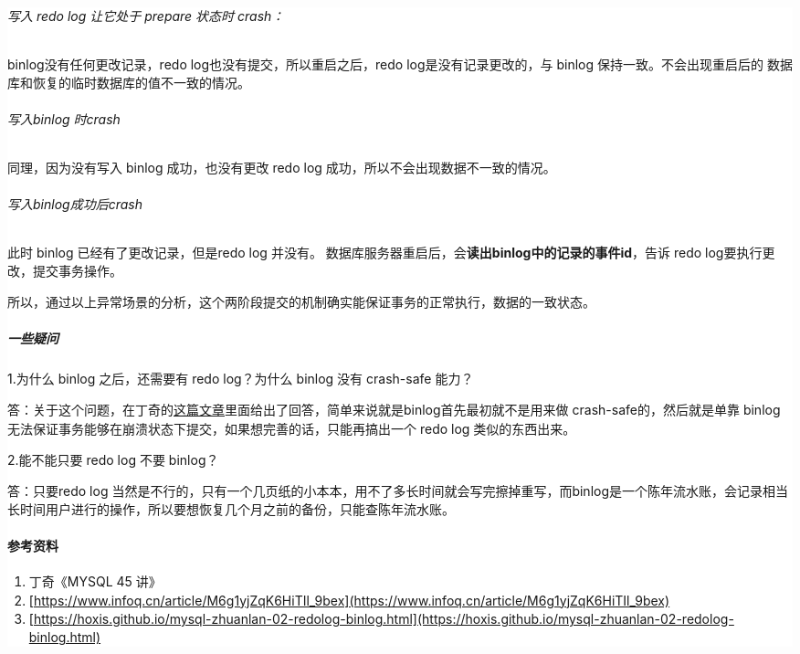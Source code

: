 ###### 写入 redo log 让它处于 prepare 状态时 crash：

binlog没有任何更改记录，redo log也没有提交，所以重启之后，redo log是没有记录更改的，与 binlog 保持一致。不会出现重启后的
数据库和恢复的临时数据库的值不一致的情况。

###### 写入binlog 时crash

同理，因为没有写入 binlog 成功，也没有更改 redo log 成功，所以不会出现数据不一致的情况。

###### 写入binlog成功后crash

此时 binlog 已经有了更改记录，但是redo log 并没有。
数据库服务器重启后，会**读出binlog中的记录的事件id**，告诉 redo log要执行更改，提交事务操作。

所以，通过以上异常场景的分析，这个两阶段提交的机制确实能保证事务的正常执行，数据的一致状态。

##### 一些疑问

1.为什么 binlog 之后，还需要有 redo log？为什么 binlog 没有 crash-safe 能力？

答：关于这个问题，在丁奇的[这篇文章](https://www.infoq.cn/article/M6g1yjZqK6HiTIl_9bex)里面给出了回答，简单来说就是binlog首先最初就不是用来做 crash-safe的，然后就是单靠 binlog 无法保证事务能够在崩溃状态下提交，如果想完善的话，只能再搞出一个 redo log 类似的东西出来。

2.能不能只要 redo log 不要 binlog？

答：只要redo log 当然是不行的，只有一个几页纸的小本本，用不了多长时间就会写完擦掉重写，而binlog是一个陈年流水账，会记录相当长时间用户进行的操作，所以要想恢复几个月之前的备份，只能查陈年流水账。

#### 参考资料

1. 丁奇《MYSQL 45 讲》
2. [https://www.infoq.cn/article/M6g1yjZqK6HiTIl_9bex](https://www.infoq.cn/article/M6g1yjZqK6HiTIl_9bex)
3. [https://hoxis.github.io/mysql-zhuanlan-02-redolog-binlog.html](https://hoxis.github.io/mysql-zhuanlan-02-redolog-binlog.html)